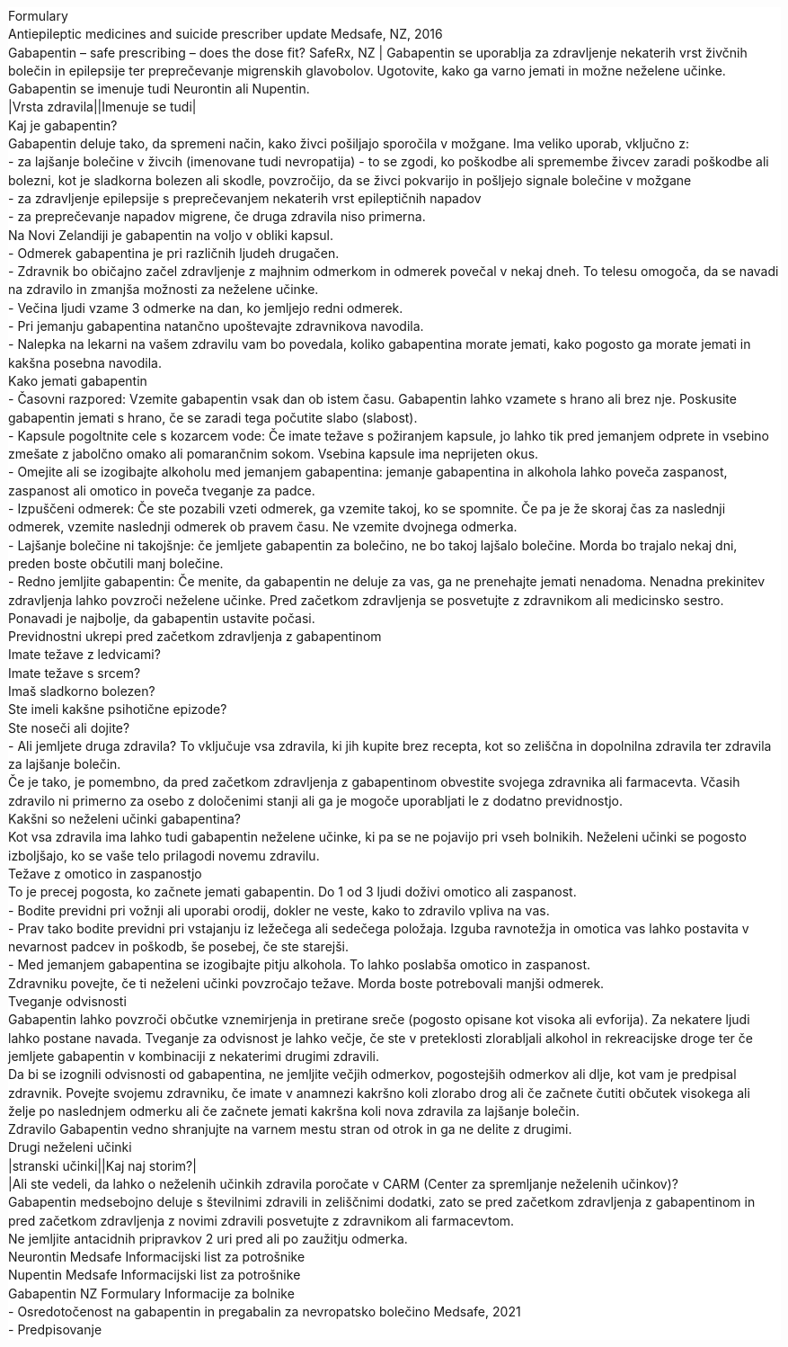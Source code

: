 Formulary<br/>Antiepileptic medicines and suicide prescriber update Medsafe, NZ, 2016<br/>Gabapentin – safe prescribing – does the dose fit? SafeRx, NZ | Gabapentin se uporablja za zdravljenje nekaterih vrst živčnih bolečin in epilepsije ter preprečevanje migrenskih glavobolov. Ugotovite, kako ga varno jemati in možne neželene učinke. Gabapentin se imenuje tudi Neurontin ali Nupentin.<br/>&#124;Vrsta zdravila&#124;&#124;Imenuje se tudi&#124;<br/>Kaj je gabapentin?<br/>Gabapentin deluje tako, da spremeni način, kako živci pošiljajo sporočila v možgane. Ima veliko uporab, vključno z:<br/>- za lajšanje bolečine v živcih (imenovane tudi nevropatija) - to se zgodi, ko poškodbe ali spremembe živcev zaradi poškodbe ali bolezni, kot je sladkorna bolezen ali skodle, povzročijo, da se živci pokvarijo in pošljejo signale bolečine v možgane<br/>- za zdravljenje epilepsije s preprečevanjem nekaterih vrst epileptičnih napadov<br/>- za preprečevanje napadov migrene, če druga zdravila niso primerna.<br/>Na Novi Zelandiji je gabapentin na voljo v obliki kapsul.<br/>- Odmerek gabapentina je pri različnih ljudeh drugačen.<br/>- Zdravnik bo običajno začel zdravljenje z majhnim odmerkom in odmerek povečal v nekaj dneh. To telesu omogoča, da se navadi na zdravilo in zmanjša možnosti za neželene učinke.<br/>- Večina ljudi vzame 3 odmerke na dan, ko jemljejo redni odmerek.<br/>- Pri jemanju gabapentina natančno upoštevajte zdravnikova navodila.<br/>- Nalepka na lekarni na vašem zdravilu vam bo povedala, koliko gabapentina morate jemati, kako pogosto ga morate jemati in kakšna posebna navodila.<br/>Kako jemati gabapentin<br/>- Časovni razpored: Vzemite gabapentin vsak dan ob istem času. Gabapentin lahko vzamete s hrano ali brez nje. Poskusite gabapentin jemati s hrano, če se zaradi tega počutite slabo (slabost).<br/>- Kapsule pogoltnite cele s kozarcem vode: Če imate težave s požiranjem kapsule, jo lahko tik pred jemanjem odprete in vsebino zmešate z jabolčno omako ali pomarančnim sokom. Vsebina kapsule ima neprijeten okus.<br/>- Omejite ali se izogibajte alkoholu med jemanjem gabapentina: jemanje gabapentina in alkohola lahko poveča zaspanost, zaspanost ali omotico in poveča tveganje za padce.<br/>- Izpuščeni odmerek: Če ste pozabili vzeti odmerek, ga vzemite takoj, ko se spomnite. Če pa je že skoraj čas za naslednji odmerek, vzemite naslednji odmerek ob pravem času. Ne vzemite dvojnega odmerka.<br/>- Lajšanje bolečine ni takojšnje: če jemljete gabapentin za bolečino, ne bo takoj lajšalo bolečine. Morda bo trajalo nekaj dni, preden boste občutili manj bolečine.<br/>- Redno jemljite gabapentin: Če menite, da gabapentin ne deluje za vas, ga ne prenehajte jemati nenadoma. Nenadna prekinitev zdravljenja lahko povzroči neželene učinke. Pred začetkom zdravljenja se posvetujte z zdravnikom ali medicinsko sestro. Ponavadi je najbolje, da gabapentin ustavite počasi.<br/>Previdnostni ukrepi pred začetkom zdravljenja z gabapentinom<br/>Imate težave z ledvicami?<br/>Imate težave s srcem?<br/>Imaš sladkorno bolezen?<br/>Ste imeli kakšne psihotične epizode?<br/>Ste noseči ali dojite?<br/>- Ali jemljete druga zdravila? To vključuje vsa zdravila, ki jih kupite brez recepta, kot so zeliščna in dopolnilna zdravila ter zdravila za lajšanje bolečin.<br/>Če je tako, je pomembno, da pred začetkom zdravljenja z gabapentinom obvestite svojega zdravnika ali farmacevta. Včasih zdravilo ni primerno za osebo z določenimi stanji ali ga je mogoče uporabljati le z dodatno previdnostjo.<br/>Kakšni so neželeni učinki gabapentina?<br/>Kot vsa zdravila ima lahko tudi gabapentin neželene učinke, ki pa se ne pojavijo pri vseh bolnikih. Neželeni učinki se pogosto izboljšajo, ko se vaše telo prilagodi novemu zdravilu.<br/>Težave z omotico in zaspanostjo<br/>To je precej pogosta, ko začnete jemati gabapentin. Do 1 od 3 ljudi doživi omotico ali zaspanost.<br/>- Bodite previdni pri vožnji ali uporabi orodij, dokler ne veste, kako to zdravilo vpliva na vas.<br/>- Prav tako bodite previdni pri vstajanju iz ležečega ali sedečega položaja. Izguba ravnotežja in omotica vas lahko postavita v nevarnost padcev in poškodb, še posebej, če ste starejši.<br/>- Med jemanjem gabapentina se izogibajte pitju alkohola. To lahko poslabša omotico in zaspanost.<br/>Zdravniku povejte, če ti neželeni učinki povzročajo težave. Morda boste potrebovali manjši odmerek.<br/>Tveganje odvisnosti<br/>Gabapentin lahko povzroči občutke vznemirjenja in pretirane sreče (pogosto opisane kot visoka ali evforija). Za nekatere ljudi lahko postane navada. Tveganje za odvisnost je lahko večje, če ste v preteklosti zlorabljali alkohol in rekreacijske droge ter če jemljete gabapentin v kombinaciji z nekaterimi drugimi zdravili.<br/>Da bi se izognili odvisnosti od gabapentina, ne jemljite večjih odmerkov, pogostejših odmerkov ali dlje, kot vam je predpisal zdravnik. Povejte svojemu zdravniku, če imate v anamnezi kakršno koli zlorabo drog ali če začnete čutiti občutek visokega ali želje po naslednjem odmerku ali če začnete jemati kakršna koli nova zdravila za lajšanje bolečin.<br/>Zdravilo Gabapentin vedno shranjujte na varnem mestu stran od otrok in ga ne delite z drugimi.<br/>Drugi neželeni učinki<br/>&#124;stranski učinki&#124;&#124;Kaj naj storim?&#124;<br/>&#124;Ali ste vedeli, da lahko o neželenih učinkih zdravila poročate v CARM (Center za spremljanje neželenih učinkov)?<br/>Gabapentin medsebojno deluje s številnimi zdravili in zeliščnimi dodatki, zato se pred začetkom zdravljenja z gabapentinom in pred začetkom zdravljenja z novimi zdravili posvetujte z zdravnikom ali farmacevtom.<br/>Ne jemljite antacidnih pripravkov 2 uri pred ali po zaužitju odmerka.<br/>Neurontin Medsafe Informacijski list za potrošnike<br/>Nupentin Medsafe Informacijski list za potrošnike<br/>Gabapentin NZ Formulary Informacije za bolnike<br/>- Osredotočenost na gabapentin in pregabalin za nevropatsko bolečino Medsafe, 2021<br/>- Predpisovanje